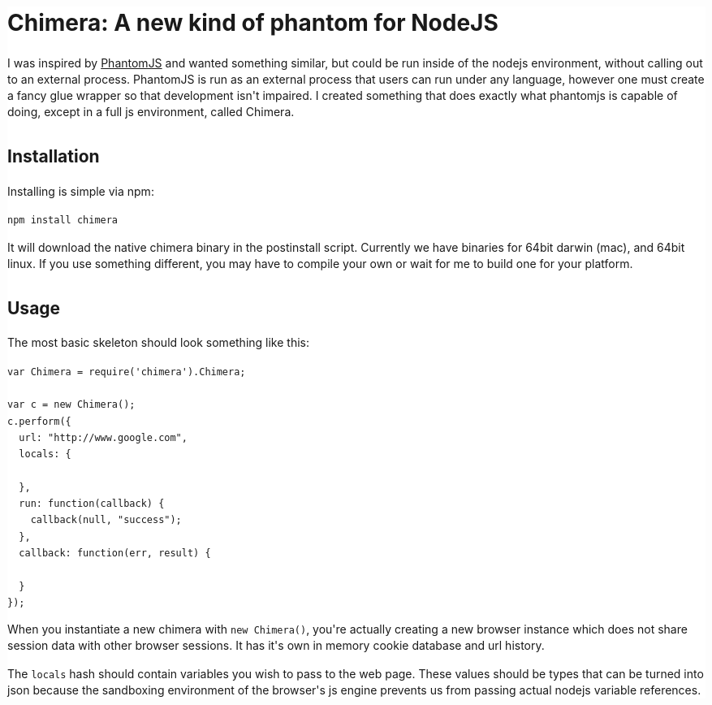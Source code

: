 # Chimera: A new kind of phantom for NodeJS

I was inspired by [PhantomJS](http://phantomjs.org) and wanted something similar, but could be run inside of the nodejs
environment, without calling out to an external process.  PhantomJS is run as an external process that users can run
under any language, however one must create a fancy glue wrapper so that development isn't impaired.  I created
something that does exactly what phantomjs is capable of doing, except in a full js environment, called Chimera.

## Installation

Installing is simple via npm:

    npm install chimera
    
It will download the native chimera binary in the postinstall script.  Currently we have binaries for 64bit darwin (mac),
and 64bit linux.  If you use something different, you may have to compile your own or wait for me to build one for your
platform.

## Usage

The most basic skeleton should look something like this:

    var Chimera = require('chimera').Chimera;

    var c = new Chimera();
    c.perform({
      url: "http://www.google.com",
      locals: {

      },
      run: function(callback) {
        callback(null, "success");
      },
      callback: function(err, result) {
    
      }
    });

When you instantiate a new chimera with `new Chimera()`, you're actually creating a new browser instance which does
not share session data with other browser sessions.  It has it's own in memory cookie database and url history.  

The `locals` hash should contain variables you wish to pass to the web page.  These values should be types that can be
turned into json because the sandboxing environment of the browser's js engine prevents us from passing actual nodejs
variable references.
